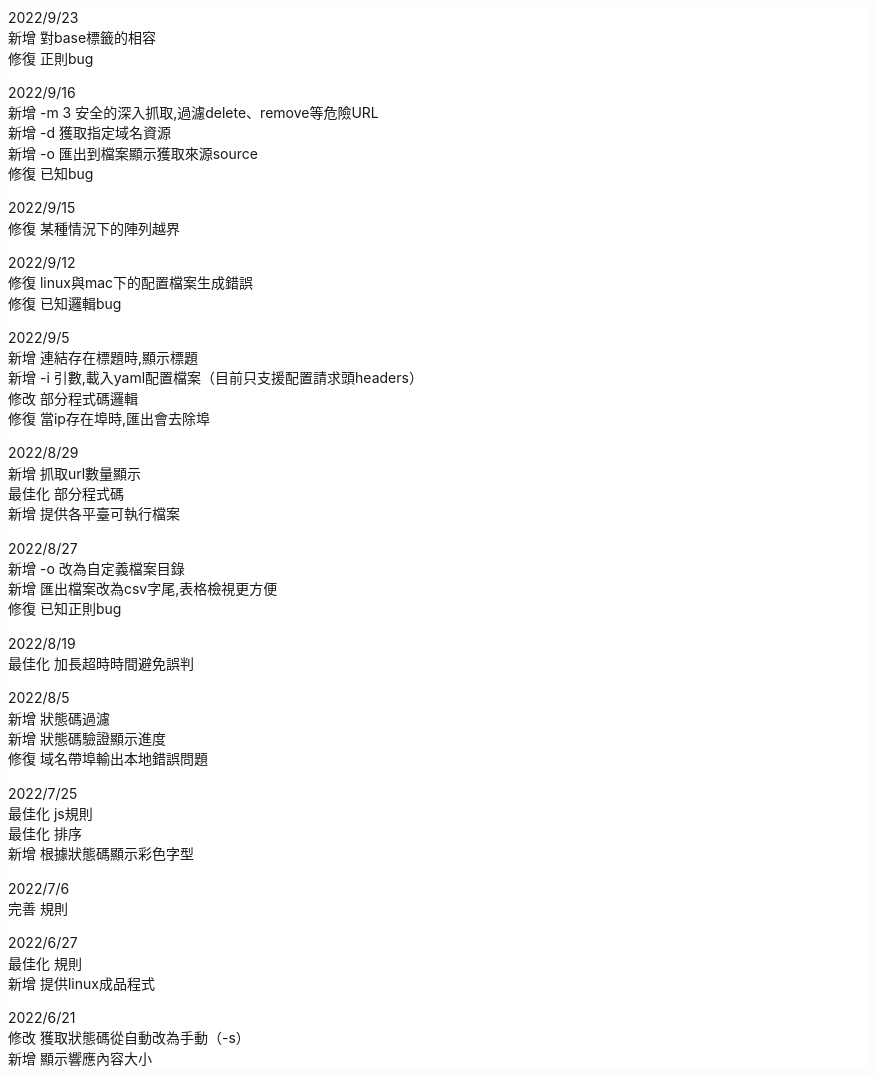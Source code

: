 2022/9/23  
新增 對base標籤的相容  
修復 正則bug

2022/9/16  
新增 -m 3 安全的深入抓取,過濾delete、remove等危險URL   
新增 -d 獲取指定域名資源  
新增 -o 匯出到檔案顯示獲取來源source  
修復 已知bug

2022/9/15  
修復 某種情況下的陣列越界

2022/9/12  
修復 linux與mac下的配置檔案生成錯誤  
修復 已知邏輯bug

2022/9/5  
新增 連結存在標題時,顯示標題  
新增 -i 引數,載入yaml配置檔案（目前只支援配置請求頭headers）  
修改 部分程式碼邏輯  
修復 當ip存在埠時,匯出會去除埠

2022/8/29  
新增 抓取url數量顯示  
最佳化 部分程式碼  
新增 提供各平臺可執行檔案

2022/8/27   
新增 -o 改為自定義檔案目錄  
新增 匯出檔案改為csv字尾,表格檢視更方便  
修復 已知正則bug

2022/8/19  
最佳化 加長超時時間避免誤判

2022/8/5  
新增 狀態碼過濾  
新增 狀態碼驗證顯示進度  
修復 域名帶埠輸出本地錯誤問題

2022/7/25   
最佳化 js規則  
最佳化 排序  
新增 根據狀態碼顯示彩色字型

2022/7/6   
完善 規則

2022/6/27   
最佳化 規則  
新增 提供linux成品程式

2022/6/21   
修改 獲取狀態碼從自動改為手動（-s）  
新增 顯示響應內容大小
